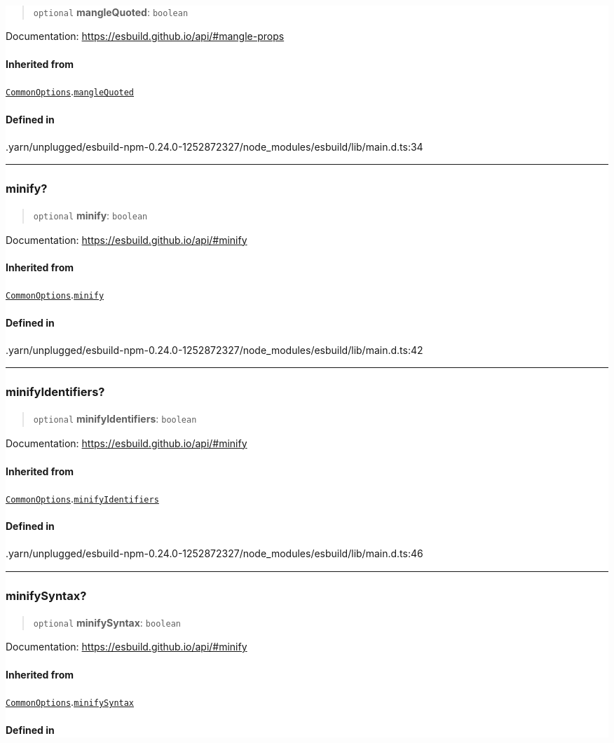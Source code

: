 > `optional` **mangleQuoted**: `boolean`

Documentation: https://esbuild.github.io/api/#mangle-props

#### Inherited from

[`CommonOptions`](CommonOptions.md).[`mangleQuoted`](CommonOptions.md#manglequoted)

#### Defined in

.yarn/unplugged/esbuild-npm-0.24.0-1252872327/node\_modules/esbuild/lib/main.d.ts:34

***

### minify?

> `optional` **minify**: `boolean`

Documentation: https://esbuild.github.io/api/#minify

#### Inherited from

[`CommonOptions`](CommonOptions.md).[`minify`](CommonOptions.md#minify)

#### Defined in

.yarn/unplugged/esbuild-npm-0.24.0-1252872327/node\_modules/esbuild/lib/main.d.ts:42

***

### minifyIdentifiers?

> `optional` **minifyIdentifiers**: `boolean`

Documentation: https://esbuild.github.io/api/#minify

#### Inherited from

[`CommonOptions`](CommonOptions.md).[`minifyIdentifiers`](CommonOptions.md#minifyidentifiers)

#### Defined in

.yarn/unplugged/esbuild-npm-0.24.0-1252872327/node\_modules/esbuild/lib/main.d.ts:46

***

### minifySyntax?

> `optional` **minifySyntax**: `boolean`

Documentation: https://esbuild.github.io/api/#minify

#### Inherited from

[`CommonOptions`](CommonOptions.md).[`minifySyntax`](CommonOptions.md#minifysyntax)

#### Defined in
